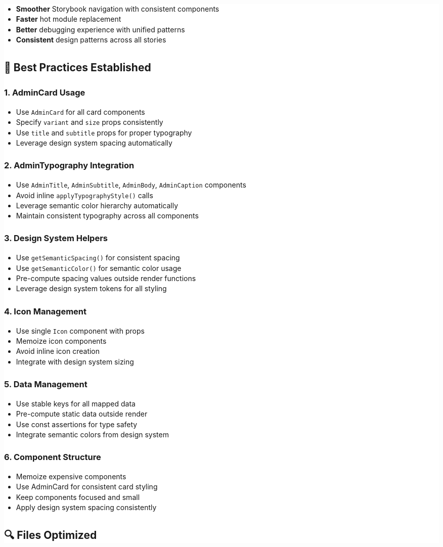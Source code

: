 - **Smoother** Storybook navigation with consistent components
- **Faster** hot module replacement
- **Better** debugging experience with unified patterns
- **Consistent** design patterns across all stories

## 🎯 Best Practices Established

### **1. AdminCard Usage**

- Use `AdminCard` for all card components
- Specify `variant` and `size` props consistently
- Use `title` and `subtitle` props for proper typography
- Leverage design system spacing automatically

### **2. AdminTypography Integration**

- Use `AdminTitle`, `AdminSubtitle`, `AdminBody`, `AdminCaption` components
- Avoid inline `applyTypographyStyle()` calls
- Leverage semantic color hierarchy automatically
- Maintain consistent typography across all components

### **3. Design System Helpers**

- Use `getSemanticSpacing()` for consistent spacing
- Use `getSemanticColor()` for semantic color usage
- Pre-compute spacing values outside render functions
- Leverage design system tokens for all styling

### **4. Icon Management**

- Use single `Icon` component with props
- Memoize icon components
- Avoid inline icon creation
- Integrate with design system sizing

### **5. Data Management**

- Use stable keys for all mapped data
- Pre-compute static data outside render
- Use const assertions for type safety
- Integrate semantic colors from design system

### **6. Component Structure**

- Memoize expensive components
- Use AdminCard for consistent card styling
- Keep components focused and small
- Apply design system spacing consistently

## 🔍 Files Optimized
